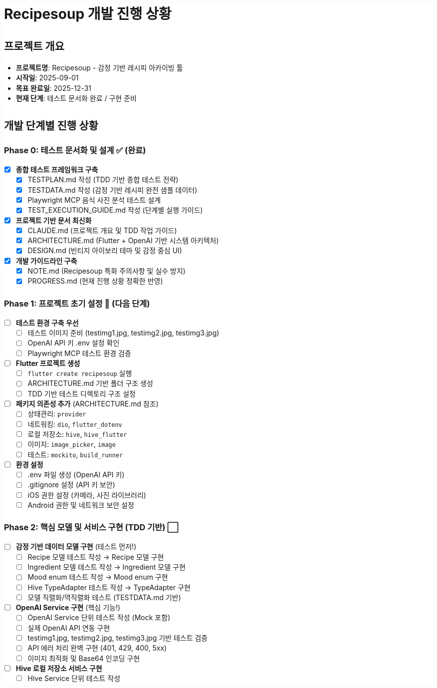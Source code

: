 # Recipesoup 개발 진행 상황

## 프로젝트 개요
- **프로젝트명**: Recipesoup - 감정 기반 레시피 아카이빙 툴
- **시작일**: 2025-09-01
- **목표 완료일**: 2025-12-31
- **현재 단계**: 테스트 문서화 완료 / 구현 준비

## 개발 단계별 진행 상황

### Phase 0: 테스트 문서화 및 설계 ✅ (완료)
- [x] **종합 테스트 프레임워크 구축**
  - [x] TESTPLAN.md 작성 (TDD 기반 종합 테스트 전략)
  - [x] TESTDATA.md 작성 (감정 기반 레시피 완전 샘플 데이터)
  - [x] Playwright MCP 음식 사진 분석 테스트 설계
  - [x] TEST_EXECUTION_GUIDE.md 작성 (단계별 실행 가이드)
- [x] **프로젝트 기반 문서 최신화**
  - [x] CLAUDE.md (프로젝트 개요 및 TDD 작업 가이드)
  - [x] ARCHITECTURE.md (Flutter + OpenAI 기반 시스템 아키텍처)
  - [x] DESIGN.md (빈티지 아이보리 테마 및 감정 중심 UI)
- [x] **개발 가이드라인 구축**
  - [x] NOTE.md (Recipesoup 특화 주의사항 및 실수 방지)
  - [x] PROGRESS.md (현재 진행 상황 정확한 반영)

### Phase 1: 프로젝트 초기 설정 🎯 (다음 단계)
- [ ] **테스트 환경 구축 우선**
  - [ ] 테스트 이미지 준비 (testimg1.jpg, testimg2.jpg, testimg3.jpg)
  - [ ] OpenAI API 키 .env 설정 확인
  - [ ] Playwright MCP 테스트 환경 검증
- [ ] **Flutter 프로젝트 생성**
  - [ ] `flutter create recipesoup` 실행
  - [ ] ARCHITECTURE.md 기반 폴더 구조 생성
  - [ ] TDD 기반 테스트 디렉토리 구조 설정
- [ ] **패키지 의존성 추가** (ARCHITECTURE.md 참조)
  - [ ] 상태관리: `provider`
  - [ ] 네트워킹: `dio`, `flutter_dotenv`
  - [ ] 로컬 저장소: `hive`, `hive_flutter`
  - [ ] 이미지: `image_picker`, `image`
  - [ ] 테스트: `mockito`, `build_runner`
- [ ] **환경 설정**
  - [ ] .env 파일 생성 (OpenAI API 키)
  - [ ] .gitignore 설정 (API 키 보안)
  - [ ] iOS 권한 설정 (카메라, 사진 라이브러리)
  - [ ] Android 권한 및 네트워크 보안 설정

### Phase 2: 핵심 모델 및 서비스 구현 (TDD 기반) ⬜
- [ ] **감정 기반 데이터 모델 구현** (테스트 먼저!)
  - [ ] Recipe 모델 테스트 작성 → Recipe 모델 구현
  - [ ] Ingredient 모델 테스트 작성 → Ingredient 모델 구현  
  - [ ] Mood enum 테스트 작성 → Mood enum 구현
  - [ ] Hive TypeAdapter 테스트 작성 → TypeAdapter 구현
  - [ ] 모델 직렬화/역직렬화 테스트 (TESTDATA.md 기반)
- [ ] **OpenAI Service 구현** (핵심 기능!)
  - [ ] OpenAI Service 단위 테스트 작성 (Mock 포함)
  - [ ] 실제 OpenAI API 연동 구현
  - [ ] testimg1.jpg, testimg2.jpg, testimg3.jpg 기반 테스트 검증
  - [ ] API 에러 처리 완벽 구현 (401, 429, 400, 5xx)
  - [ ] 이미지 최적화 및 Base64 인코딩 구현
- [ ] **Hive 로컬 저장소 서비스 구현**
  - [ ] Hive Service 단위 테스트 작성
